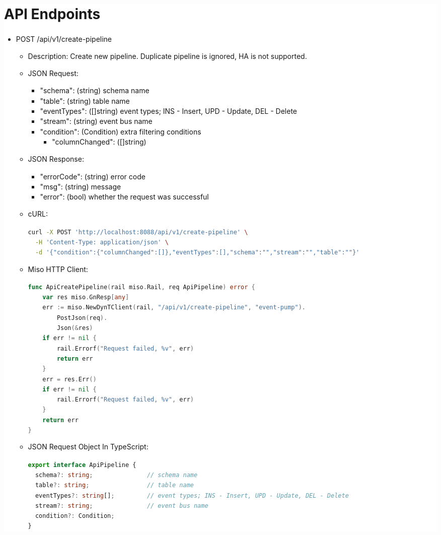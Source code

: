 # API Endpoints

- POST /api/v1/create-pipeline
  - Description: Create new pipeline. Duplicate pipeline is ignored, HA is not supported.
  - JSON Request:
    - "schema": (string) schema name
    - "table": (string) table name
    - "eventTypes": ([]string) event types; INS - Insert, UPD - Update, DEL - Delete
    - "stream": (string) event bus name
    - "condition": (Condition) extra filtering conditions
      - "columnChanged": ([]string) 
  - JSON Response:
    - "errorCode": (string) error code
    - "msg": (string) message
    - "error": (bool) whether the request was successful
  - cURL:
    ```sh
    curl -X POST 'http://localhost:8088/api/v1/create-pipeline' \
      -H 'Content-Type: application/json' \
      -d '{"condition":{"columnChanged":[]},"eventTypes":[],"schema":"","stream":"","table":""}'
    ```

  - Miso HTTP Client:
    ```go
    func ApiCreatePipeline(rail miso.Rail, req ApiPipeline) error {
    	var res miso.GnResp[any]
    	err := miso.NewDynTClient(rail, "/api/v1/create-pipeline", "event-pump").
    		PostJson(req).
    		Json(&res)
    	if err != nil {
    		rail.Errorf("Request failed, %v", err)
    		return err
    	}
    	err = res.Err()
    	if err != nil {
    		rail.Errorf("Request failed, %v", err)
    	}
    	return err
    }
    ```

  - JSON Request Object In TypeScript:
    ```ts
    export interface ApiPipeline {
      schema?: string;               // schema name
      table?: string;                // table name
      eventTypes?: string[];         // event types; INS - Insert, UPD - Update, DEL - Delete
      stream?: string;               // event bus name
      condition?: Condition;
    }
